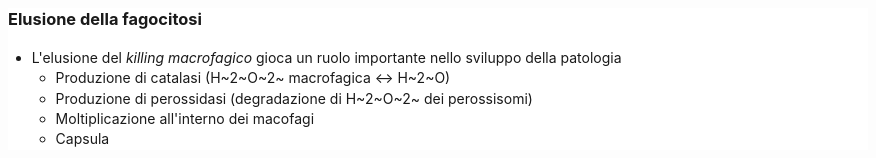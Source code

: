 ### Elusione della fagocitosi
- L'elusione del _killing macrofagico_ gioca un ruolo importante nello sviluppo della patologia
    - Produzione di catalasi (H~2~O~2~ macrofagica ↔ H~2~O)
    - Produzione di perossidasi (degradazione di H~2~O~2~ dei perossisomi)
    - Moltiplicazione all'interno dei macofagi
    - Capsula
